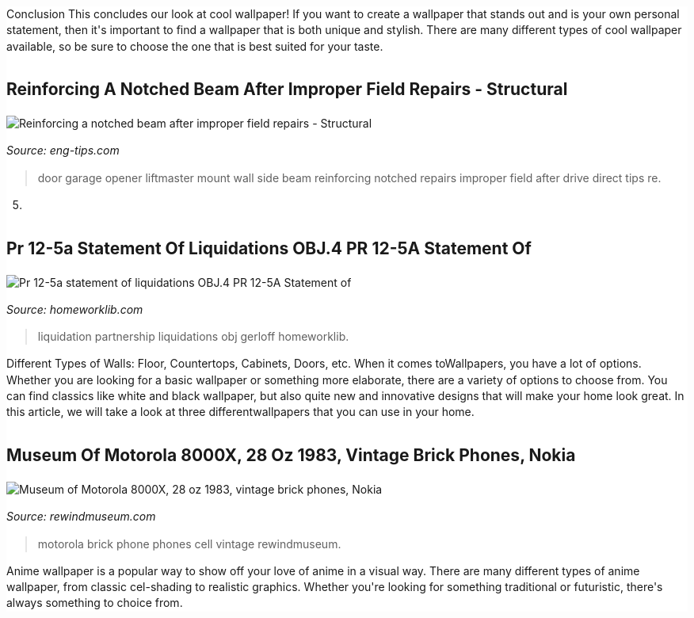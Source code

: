 	

Conclusion
This concludes our look at cool wallpaper! If you want to create a wallpaper that stands out and is your own personal statement, then it's important to find a wallpaper that is both unique and stylish. There are many different types of cool wallpaper available, so be sure to choose the one that is best suited for your taste.

    
## Reinforcing A Notched Beam After Improper Field Repairs - Structural

<img loading=lazy src="https://res.cloudinary.com/engineering-com/image/upload/v1573570848/tips/liftmaster-8500-wall-mount-garage-door-opener-154_xog1nj.jpg" onerror="this.onerror=null;this.src='https://tse2.mm.bing.net/th?id=OIP.6VjPEAv_jk7cxMR4h2Sf-QHaF8&amp;pid=15.1';" alt="Reinforcing a notched beam after improper field repairs - Structural">

_Source: eng-tips.com_

>door garage opener liftmaster mount wall side beam reinforcing notched repairs improper field after drive direct tips re. 

	

5.

    
## Pr 12-5a Statement Of Liquidations OBJ.4 PR 12-5A Statement Of

<img loading=lazy src="https://img.homeworklib.com/questions/baeb5220-7883-11ea-aab8-210d5d8bf75f.png?x-oss-process=image/resize,w_560" onerror="this.onerror=null;this.src='https://tse2.mm.bing.net/th?id=OIP.mnhUR5mHFQJRv6r9h3DW6wHaBw&amp;pid=15.1';" alt="Pr 12-5a statement of liquidations OBJ.4 PR 12-5A Statement of">

_Source: homeworklib.com_

>liquidation partnership liquidations obj gerloff homeworklib. 

	

Different Types of Walls: Floor, Countertops, Cabinets, Doors, etc.
When it comes toWallpapers, you have a lot of options. Whether you are looking for a basic wallpaper or something more elaborate, there are a variety of options to choose from. You can find classics like white and black wallpaper, but also quite new and innovative designs that will make your home look great. In this article, we will take a look at three differentwallpapers that you can use in your home.

    
## Museum Of Motorola 8000X, 28 Oz 1983, Vintage Brick Phones, Nokia

<img loading=lazy src="https://www.rewindmuseum.com/images3/brick8500x.jpg" onerror="this.onerror=null;this.src='https://tse1.mm.bing.net/th?id=OIP.SsQAbSyjF8IkMkONkv6_KgAAAA&amp;pid=15.1';" alt="Museum of Motorola 8000X, 28 oz 1983, vintage brick phones, Nokia">

_Source: rewindmuseum.com_

>motorola brick phone phones cell vintage rewindmuseum. 

	

Anime wallpaper is a popular way to show off your love of anime in a visual way. There are many different types of anime wallpaper, from classic cel-shading to realistic graphics. Whether you're looking for something traditional or futuristic, there's always something to choice from.

